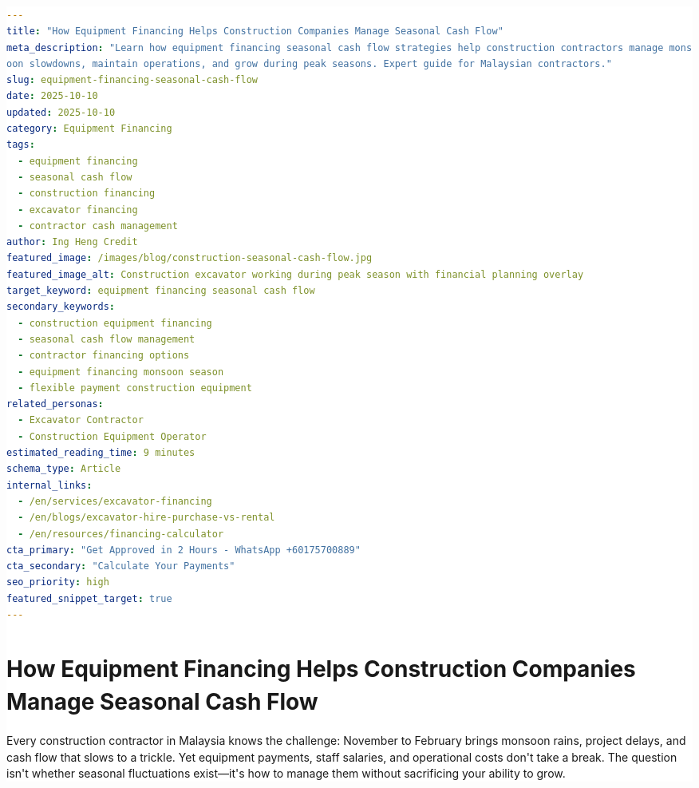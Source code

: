 ```yaml
---
title: "How Equipment Financing Helps Construction Companies Manage Seasonal Cash Flow"
meta_description: "Learn how equipment financing seasonal cash flow strategies help construction contractors manage monsoon slowdowns, maintain operations, and grow during peak seasons. Expert guide for Malaysian contractors."
slug: equipment-financing-seasonal-cash-flow
date: 2025-10-10
updated: 2025-10-10
category: Equipment Financing
tags:
  - equipment financing
  - seasonal cash flow
  - construction financing
  - excavator financing
  - contractor cash management
author: Ing Heng Credit
featured_image: /images/blog/construction-seasonal-cash-flow.jpg
featured_image_alt: Construction excavator working during peak season with financial planning overlay
target_keyword: equipment financing seasonal cash flow
secondary_keywords:
  - construction equipment financing
  - seasonal cash flow management
  - contractor financing options
  - equipment financing monsoon season
  - flexible payment construction equipment
related_personas:
  - Excavator Contractor
  - Construction Equipment Operator
estimated_reading_time: 9 minutes
schema_type: Article
internal_links:
  - /en/services/excavator-financing
  - /en/blogs/excavator-hire-purchase-vs-rental
  - /en/resources/financing-calculator
cta_primary: "Get Approved in 2 Hours - WhatsApp +60175700889"
cta_secondary: "Calculate Your Payments"
seo_priority: high
featured_snippet_target: true
---
```


# How Equipment Financing Helps Construction Companies Manage Seasonal Cash Flow

Every construction contractor in Malaysia knows the challenge: November to February brings monsoon rains, project delays, and cash flow that slows to a trickle. Yet equipment payments, staff salaries, and operational costs don't take a break. The question isn't whether seasonal fluctuations exist—it's how to manage them without sacrificing your ability to grow.
